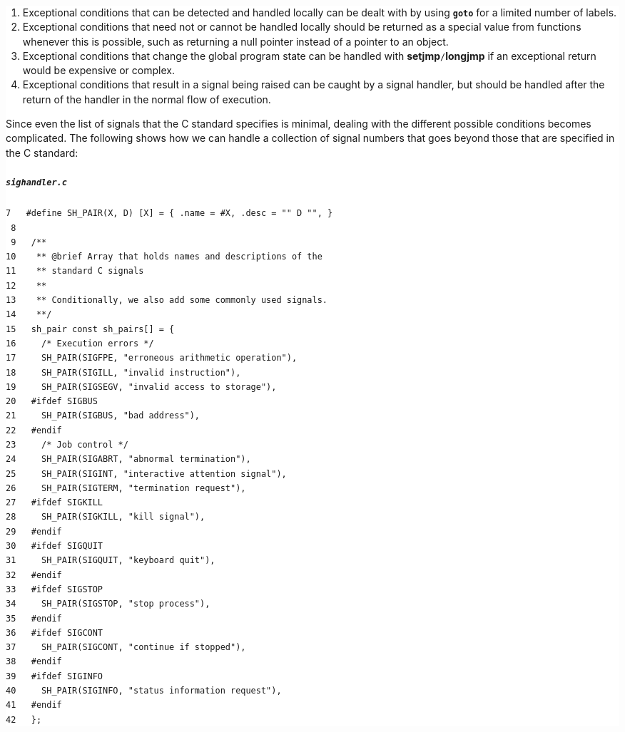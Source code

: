 1. Exceptional conditions that can be detected and handled locally can be dealt with by using **`goto`** for a limited number of labels.
1. Exceptional conditions that need not or cannot be handled locally should be returned as a special value from functions whenever this is possible, such as returning a null pointer instead of a pointer to an object.
1. Exceptional conditions that change the global program state can be handled with **setjmp**`/`**longjmp** if an exceptional return would be expensive or complex.
1. Exceptional conditions that result in a signal being raised can be caught by a signal handler, but should be handled after the return of the handler in the normal flow of execution.

Since even the list of signals that the C standard specifies is minimal, dealing with the different possible conditions becomes complicated. The following shows how we can handle a collection of signal numbers that goes beyond those that are specified in the C standard:

##### `sighandler.c`

```
7   #define SH_PAIR(X, D) [X] = { .name = #X, .desc = "" D "", }
 8
 9   /**
10    ** @brief Array that holds names and descriptions of the
11    ** standard C signals
12    **
13    ** Conditionally, we also add some commonly used signals.
14    **/
15   sh_pair const sh_pairs[] = {
16     /* Execution errors */
17     SH_PAIR(SIGFPE, "erroneous arithmetic operation"),
18     SH_PAIR(SIGILL, "invalid instruction"),
19     SH_PAIR(SIGSEGV, "invalid access to storage"),
20   #ifdef SIGBUS
21     SH_PAIR(SIGBUS, "bad address"),
22   #endif
23     /* Job control */
24     SH_PAIR(SIGABRT, "abnormal termination"),
25     SH_PAIR(SIGINT, "interactive attention signal"),
26     SH_PAIR(SIGTERM, "termination request"),
27   #ifdef SIGKILL
28     SH_PAIR(SIGKILL, "kill signal"),
29   #endif
30   #ifdef SIGQUIT
31     SH_PAIR(SIGQUIT, "keyboard quit"),
32   #endif
33   #ifdef SIGSTOP
34     SH_PAIR(SIGSTOP, "stop process"),
35   #endif
36   #ifdef SIGCONT
37     SH_PAIR(SIGCONT, "continue if stopped"),
38   #endif
39   #ifdef SIGINFO
40     SH_PAIR(SIGINFO, "status information request"),
41   #endif
42   };
```
